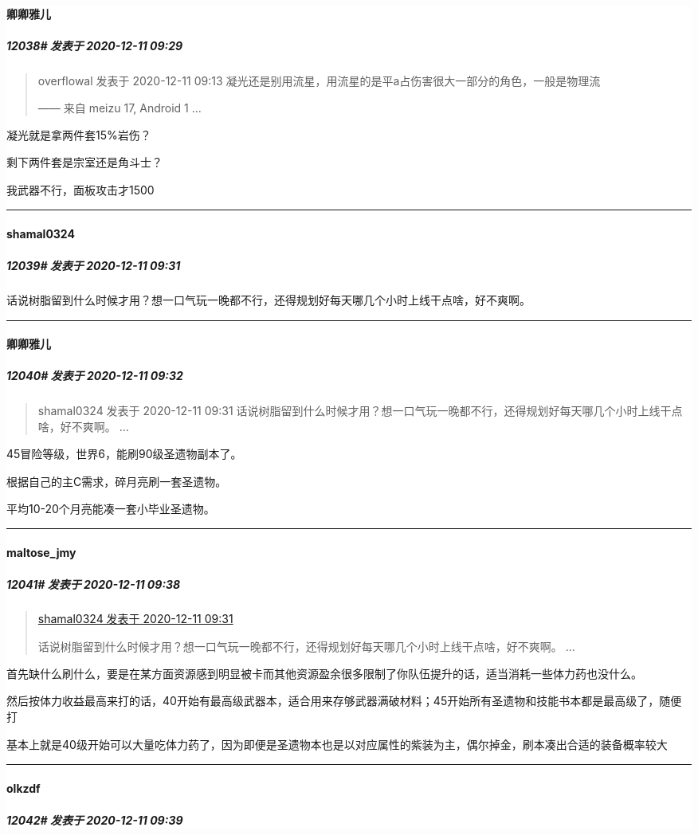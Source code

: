 ####  卿卿雅儿  
##### 12038#       发表于 2020-12-11 09:29


<blockquote>overflowal 发表于 2020-12-11 09:13
凝光还是别用流星，用流星的是平a占伤害很大一部分的角色，一般是物理流


—— 来自 meizu 17, Android 1 ...</blockquote>
凝光就是拿两件套15%岩伤？

剩下两件套是宗室还是角斗士？

我武器不行，面板攻击才1500


-----

####  shamal0324  
##### 12039#       发表于 2020-12-11 09:31


话说树脂留到什么时候才用？想一口气玩一晚都不行，还得规划好每天哪几个小时上线干点啥，好不爽啊。


-----

####  卿卿雅儿  
##### 12040#       发表于 2020-12-11 09:32


<blockquote>shamal0324 发表于 2020-12-11 09:31
话说树脂留到什么时候才用？想一口气玩一晚都不行，还得规划好每天哪几个小时上线干点啥，好不爽啊。 ...</blockquote>
45冒险等级，世界6，能刷90级圣遗物副本了。

根据自己的主C需求，碎月亮刷一套圣遗物。

平均10-20个月亮能凑一套小毕业圣遗物。


-----

####  maltose_jmy  
##### 12041#       发表于 2020-12-11 09:38


<blockquote><a href="httphttps://bbs.saraba1st.com/2b/forum.php?mod=redirect&amp;goto=findpost&amp;pid=49680429&amp;ptid=1959892" target="_blank">shamal0324 发表于 2020-12-11 09:31</a>

话说树脂留到什么时候才用？想一口气玩一晚都不行，还得规划好每天哪几个小时上线干点啥，好不爽啊。 ...</blockquote>
首先缺什么刷什么，要是在某方面资源感到明显被卡而其他资源盈余很多限制了你队伍提升的话，适当消耗一些体力药也没什么。

然后按体力收益最高来打的话，40开始有最高级武器本，适合用来存够武器满破材料；45开始所有圣遗物和技能书本都是最高级了，随便打

基本上就是40级开始可以大量吃体力药了，因为即便是圣遗物本也是以对应属性的紫装为主，偶尔掉金，刷本凑出合适的装备概率较大


-----

####  olkzdf  
##### 12042#       发表于 2020-12-11 09:39
